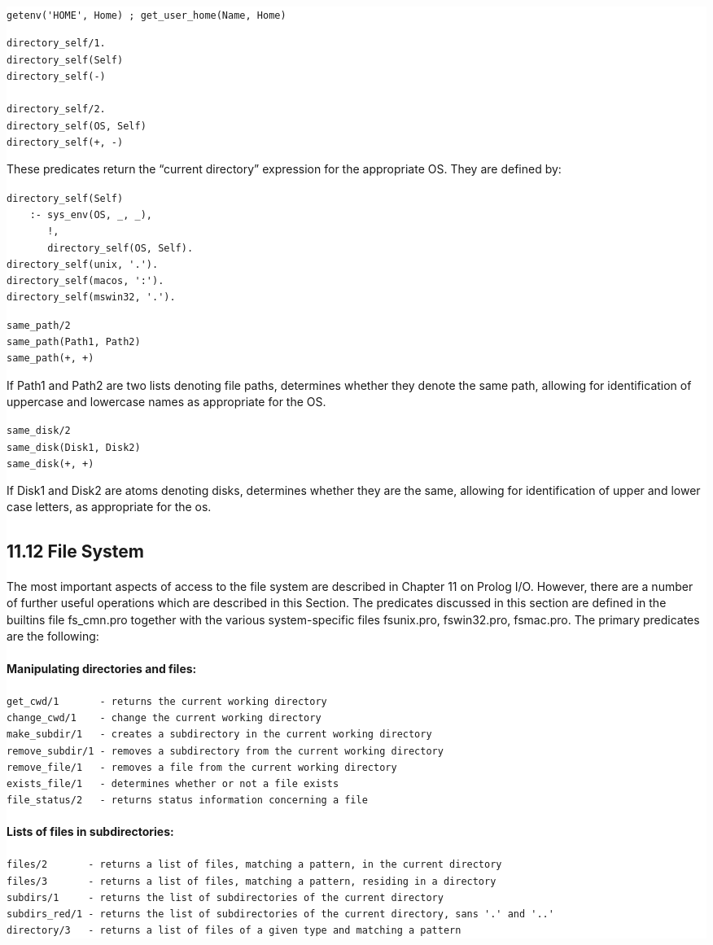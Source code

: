     getenv('HOME', Home) ; get_user_home(Name, Home)

```
directory_self/1.
directory_self(Self)
directory_self(-)

directory_self/2.
directory_self(OS, Self)
directory_self(+, -)
```
These predicates return the “current directory” expression for the appropriate OS.
They are defined by:
```
directory_self(Self)
    :- sys_env(OS, _, _),
       !,
       directory_self(OS, Self).
directory_self(unix, '.').
directory_self(macos, ':').
directory_self(mswin32, '.').
```
```
same_path/2
same_path(Path1, Path2)
same_path(+, +)
```
If Path1 and Path2 are two lists denoting file paths, determines whether they denote the same path, allowing for identification of uppercase and lowercase names
as appropriate for the OS.
```
same_disk/2
same_disk(Disk1, Disk2)
same_disk(+, +)
```
If Disk1 and Disk2 are atoms denoting disks, determines whether they are the
same, allowing for identification of upper and lower case letters, as appropriate for
the os.

## 11.12 File System
The most important aspects of access to the file system are described in Chapter 11
on Prolog I/O. However, there are a number of further useful operations which are
described in this Section. 
The predicates discussed in this section are defined in
the builtins file fs_cmn.pro together with the various system-specific files
fsunix.pro, fswin32.pro, fsmac.pro. The primary predicates are the following:

#### Manipulating directories and files:
```
get_cwd/1       - returns the current working directory
change_cwd/1    - change the current working directory
make_subdir/1   - creates a subdirectory in the current working directory
remove_subdir/1 - removes a subdirectory from the current working directory
remove_file/1   - removes a file from the current working directory
exists_file/1   - determines whether or not a file exists
file_status/2   - returns status information concerning a file
```
#### Lists of files in subdirectories:
```
files/2       - returns a list of files, matching a pattern, in the current directory
files/3       - returns a list of files, matching a pattern, residing in a directory
subdirs/1     - returns the list of subdirectories of the current directory
subdirs_red/1 - returns the list of subdirectories of the current directory, sans '.' and '..'
directory/3   - returns a list of files of a given type and matching a pattern
```